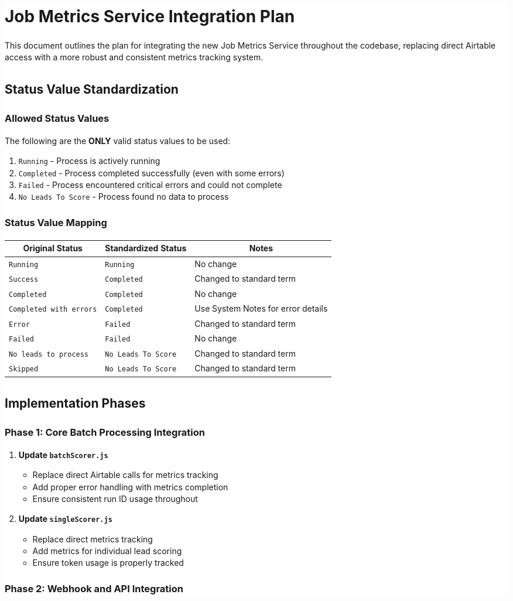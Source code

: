 # Job Metrics Service Integration Plan

This document outlines the plan for integrating the new Job Metrics Service throughout the codebase, replacing direct Airtable access with a more robust and consistent metrics tracking system.

## Status Value Standardization

### Allowed Status Values
The following are the **ONLY** valid status values to be used:

1. `Running` - Process is actively running
2. `Completed` - Process completed successfully (even with some errors)
3. `Failed` - Process encountered critical errors and could not complete
4. `No Leads To Score` - Process found no data to process

### Status Value Mapping

| Original Status | Standardized Status | Notes |
|-----------------|---------------------|-------|
| `Running` | `Running` | No change |
| `Success` | `Completed` | Changed to standard term |
| `Completed` | `Completed` | No change |
| `Completed with errors` | `Completed` | Use System Notes for error details |
| `Error` | `Failed` | Changed to standard term |
| `Failed` | `Failed` | No change |
| `No leads to process` | `No Leads To Score` | Changed to standard term |
| `Skipped` | `No Leads To Score` | Changed to standard term |

## Implementation Phases

### Phase 1: Core Batch Processing Integration

1. **Update `batchScorer.js`**
   - Replace direct Airtable calls for metrics tracking
   - Add proper error handling with metrics completion
   - Ensure consistent run ID usage throughout

2. **Update `singleScorer.js`**
   - Replace direct metrics tracking
   - Add metrics for individual lead scoring
   - Ensure token usage is properly tracked

### Phase 2: Webhook and API Integration

